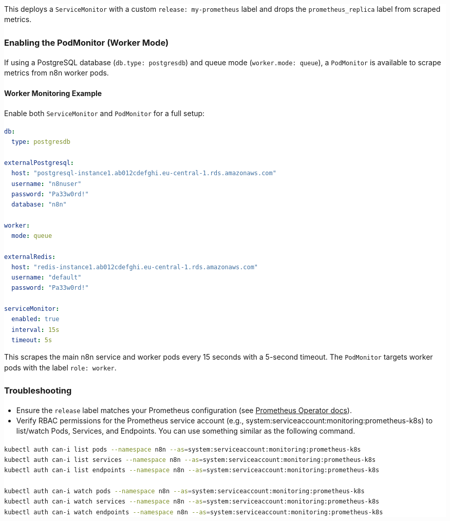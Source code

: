 This deploys a `ServiceMonitor` with a custom `release: my-prometheus` label and drops the `prometheus_replica` label from scraped metrics.

### Enabling the PodMonitor (Worker Mode)

If using a PostgreSQL database (`db.type: postgresdb`) and queue mode (`worker.mode: queue`), a `PodMonitor` is available to scrape metrics from n8n worker pods.

#### Worker Monitoring Example

Enable both `ServiceMonitor` and `PodMonitor` for a full setup:

```yaml
db:
  type: postgresdb

externalPostgresql:
  host: "postgresql-instance1.ab012cdefghi.eu-central-1.rds.amazonaws.com"
  username: "n8nuser"
  password: "Pa33w0rd!"
  database: "n8n"

worker:
  mode: queue

externalRedis:
  host: "redis-instance1.ab012cdefghi.eu-central-1.rds.amazonaws.com"
  username: "default"
  password: "Pa33w0rd!"

serviceMonitor:
  enabled: true
  interval: 15s
  timeout: 5s
```

This scrapes the main n8n service and worker pods every 15 seconds with a 5-second timeout. The `PodMonitor` targets worker pods with the label `role: worker`.

### Troubleshooting

* Ensure the `release` label matches your Prometheus configuration (see [Prometheus Operator docs](https://github.com/prometheus-operator/prometheus-operator/blob/main/Documentation/platform/troubleshooting.md#troubleshooting-servicemonitor-changes)).
* Verify RBAC permissions for the Prometheus service account (e.g., system:serviceaccount:monitoring:prometheus-k8s) to list/watch Pods, Services, and Endpoints. You can use something similar as the following command.

```bash
kubectl auth can-i list pods --namespace n8n --as=system:serviceaccount:monitoring:prometheus-k8s
kubectl auth can-i list services --namespace n8n --as=system:serviceaccount:monitoring:prometheus-k8s
kubectl auth can-i list endpoints --namespace n8n --as=system:serviceaccount:monitoring:prometheus-k8s

kubectl auth can-i watch pods --namespace n8n --as=system:serviceaccount:monitoring:prometheus-k8s
kubectl auth can-i watch services --namespace n8n --as=system:serviceaccount:monitoring:prometheus-k8s
kubectl auth can-i watch endpoints --namespace n8n --as=system:serviceaccount:monitoring:prometheus-k8s
```
